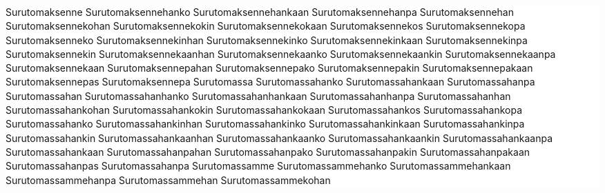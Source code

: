 Surutomaksenne
Surutomaksennehanko
Surutomaksennehankaan
Surutomaksennehanpa
Surutomaksennehan
Surutomaksennekohan
Surutomaksennekokin
Surutomaksennekokaan
Surutomaksennekos
Surutomaksennekopa
Surutomaksenneko
Surutomaksennekinhan
Surutomaksennekinko
Surutomaksennekinkaan
Surutomaksennekinpa
Surutomaksennekin
Surutomaksennekaanhan
Surutomaksennekaanko
Surutomaksennekaankin
Surutomaksennekaanpa
Surutomaksennekaan
Surutomaksennepahan
Surutomaksennepako
Surutomaksennepakin
Surutomaksennepakaan
Surutomaksennepas
Surutomaksennepa
Surutomassa
Surutomassahanko
Surutomassahankaan
Surutomassahanpa
Surutomassahan
Surutomassahanhanko
Surutomassahanhankaan
Surutomassahanhanpa
Surutomassahanhan
Surutomassahankohan
Surutomassahankokin
Surutomassahankokaan
Surutomassahankos
Surutomassahankopa
Surutomassahanko
Surutomassahankinhan
Surutomassahankinko
Surutomassahankinkaan
Surutomassahankinpa
Surutomassahankin
Surutomassahankaanhan
Surutomassahankaanko
Surutomassahankaankin
Surutomassahankaanpa
Surutomassahankaan
Surutomassahanpahan
Surutomassahanpako
Surutomassahanpakin
Surutomassahanpakaan
Surutomassahanpas
Surutomassahanpa
Surutomassamme
Surutomassammehanko
Surutomassammehankaan
Surutomassammehanpa
Surutomassammehan
Surutomassammekohan